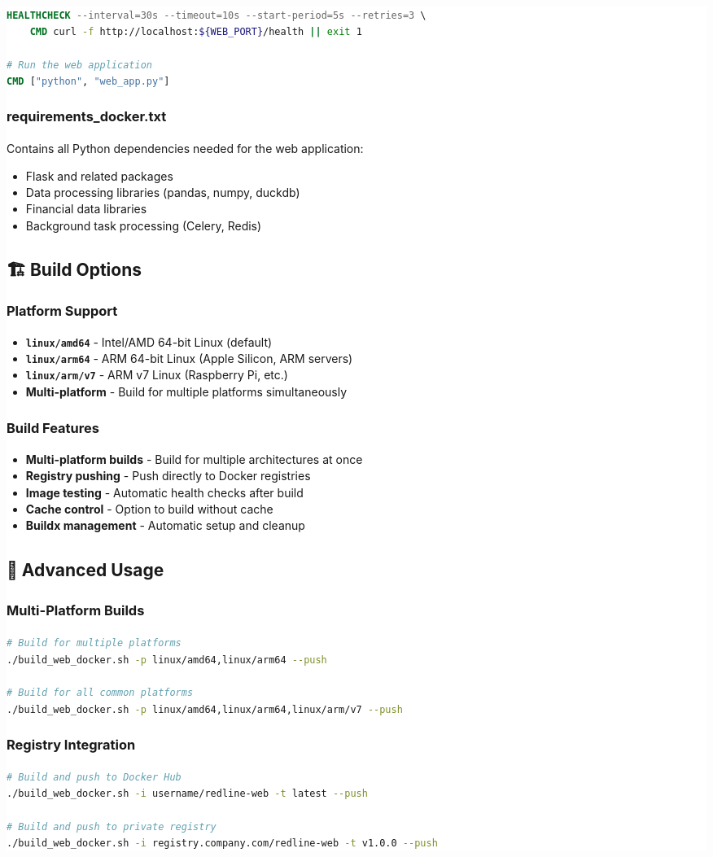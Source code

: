 ```dockerfile
HEALTHCHECK --interval=30s --timeout=10s --start-period=5s --retries=3 \
    CMD curl -f http://localhost:${WEB_PORT}/health || exit 1

# Run the web application
CMD ["python", "web_app.py"]
```

### **requirements_docker.txt**
Contains all Python dependencies needed for the web application:
- Flask and related packages
- Data processing libraries (pandas, numpy, duckdb)
- Financial data libraries
- Background task processing (Celery, Redis)

## 🏗️ **Build Options**

### **Platform Support**
- **`linux/amd64`** - Intel/AMD 64-bit Linux (default)
- **`linux/arm64`** - ARM 64-bit Linux (Apple Silicon, ARM servers)
- **`linux/arm/v7`** - ARM v7 Linux (Raspberry Pi, etc.)
- **Multi-platform** - Build for multiple platforms simultaneously

### **Build Features**
- **Multi-platform builds** - Build for multiple architectures at once
- **Registry pushing** - Push directly to Docker registries
- **Image testing** - Automatic health checks after build
- **Cache control** - Option to build without cache
- **Buildx management** - Automatic setup and cleanup

## 🔧 **Advanced Usage**

### **Multi-Platform Builds**
```bash
# Build for multiple platforms
./build_web_docker.sh -p linux/amd64,linux/arm64 --push

# Build for all common platforms
./build_web_docker.sh -p linux/amd64,linux/arm64,linux/arm/v7 --push
```

### **Registry Integration**
```bash
# Build and push to Docker Hub
./build_web_docker.sh -i username/redline-web -t latest --push

# Build and push to private registry
./build_web_docker.sh -i registry.company.com/redline-web -t v1.0.0 --push
```

